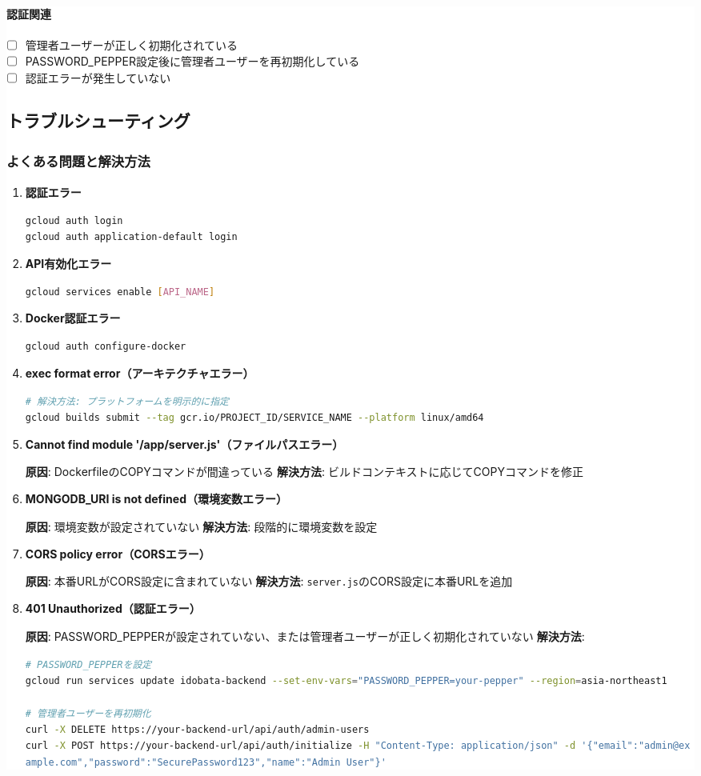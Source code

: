 #### 認証関連
- [ ] 管理者ユーザーが正しく初期化されている
- [ ] PASSWORD_PEPPER設定後に管理者ユーザーを再初期化している
- [ ] 認証エラーが発生していない

## トラブルシューティング

### よくある問題と解決方法

1. **認証エラー**

   ```bash
   gcloud auth login
   gcloud auth application-default login
   ```

2. **API有効化エラー**

   ```bash
   gcloud services enable [API_NAME]
   ```

3. **Docker認証エラー**

   ```bash
   gcloud auth configure-docker
   ```

4. **exec format error（アーキテクチャエラー）**

   ```bash
   # 解決方法: プラットフォームを明示的に指定
   gcloud builds submit --tag gcr.io/PROJECT_ID/SERVICE_NAME --platform linux/amd64
   ```

5. **Cannot find module '/app/server.js'（ファイルパスエラー）**

   **原因**: DockerfileのCOPYコマンドが間違っている
   **解決方法**: ビルドコンテキストに応じてCOPYコマンドを修正

6. **MONGODB_URI is not defined（環境変数エラー）**

   **原因**: 環境変数が設定されていない
   **解決方法**: 段階的に環境変数を設定

7. **CORS policy error（CORSエラー）**

   **原因**: 本番URLがCORS設定に含まれていない
   **解決方法**: `server.js`のCORS設定に本番URLを追加

8. **401 Unauthorized（認証エラー）**

   **原因**: PASSWORD_PEPPERが設定されていない、または管理者ユーザーが正しく初期化されていない
   **解決方法**: 
   ```bash
   # PASSWORD_PEPPERを設定
   gcloud run services update idobata-backend --set-env-vars="PASSWORD_PEPPER=your-pepper" --region=asia-northeast1
   
   # 管理者ユーザーを再初期化
   curl -X DELETE https://your-backend-url/api/auth/admin-users
   curl -X POST https://your-backend-url/api/auth/initialize -H "Content-Type: application/json" -d '{"email":"admin@example.com","password":"SecurePassword123","name":"Admin User"}'
   ```

